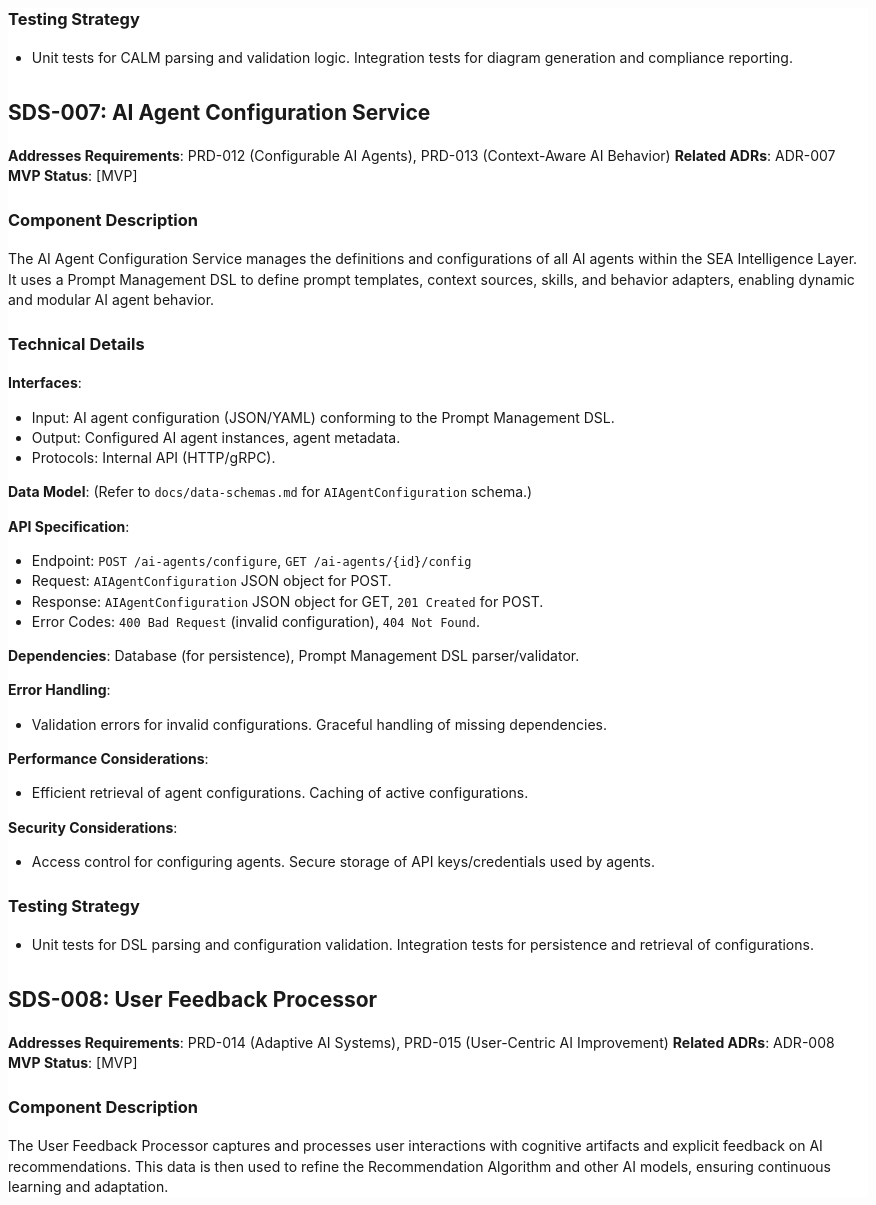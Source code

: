 ### Testing Strategy
- Unit tests for CALM parsing and validation logic. Integration tests for diagram generation and compliance reporting.

## SDS-007: AI Agent Configuration Service

**Addresses Requirements**: PRD-012 (Configurable AI Agents), PRD-013 (Context-Aware AI Behavior)
**Related ADRs**: ADR-007
**MVP Status**: [MVP]

### Component Description
The AI Agent Configuration Service manages the definitions and configurations of all AI agents within the SEA Intelligence Layer. It uses a Prompt Management DSL to define prompt templates, context sources, skills, and behavior adapters, enabling dynamic and modular AI agent behavior.

### Technical Details
**Interfaces**:
- Input: AI agent configuration (JSON/YAML) conforming to the Prompt Management DSL.
- Output: Configured AI agent instances, agent metadata.
- Protocols: Internal API (HTTP/gRPC).

**Data Model**:
(Refer to `docs/data-schemas.md` for `AIAgentConfiguration` schema.)

**API Specification**:
- Endpoint: `POST /ai-agents/configure`, `GET /ai-agents/{id}/config`
- Request: `AIAgentConfiguration` JSON object for POST.
- Response: `AIAgentConfiguration` JSON object for GET, `201 Created` for POST.
- Error Codes: `400 Bad Request` (invalid configuration), `404 Not Found`.

**Dependencies**: Database (for persistence), Prompt Management DSL parser/validator.

**Error Handling**:
- Validation errors for invalid configurations. Graceful handling of missing dependencies.

**Performance Considerations**:
- Efficient retrieval of agent configurations. Caching of active configurations.

**Security Considerations**:
- Access control for configuring agents. Secure storage of API keys/credentials used by agents.

### Testing Strategy
- Unit tests for DSL parsing and configuration validation. Integration tests for persistence and retrieval of configurations.

## SDS-008: User Feedback Processor

**Addresses Requirements**: PRD-014 (Adaptive AI Systems), PRD-015 (User-Centric AI Improvement)
**Related ADRs**: ADR-008
**MVP Status**: [MVP]

### Component Description
The User Feedback Processor captures and processes user interactions with cognitive artifacts and explicit feedback on AI recommendations. This data is then used to refine the Recommendation Algorithm and other AI models, ensuring continuous learning and adaptation.
